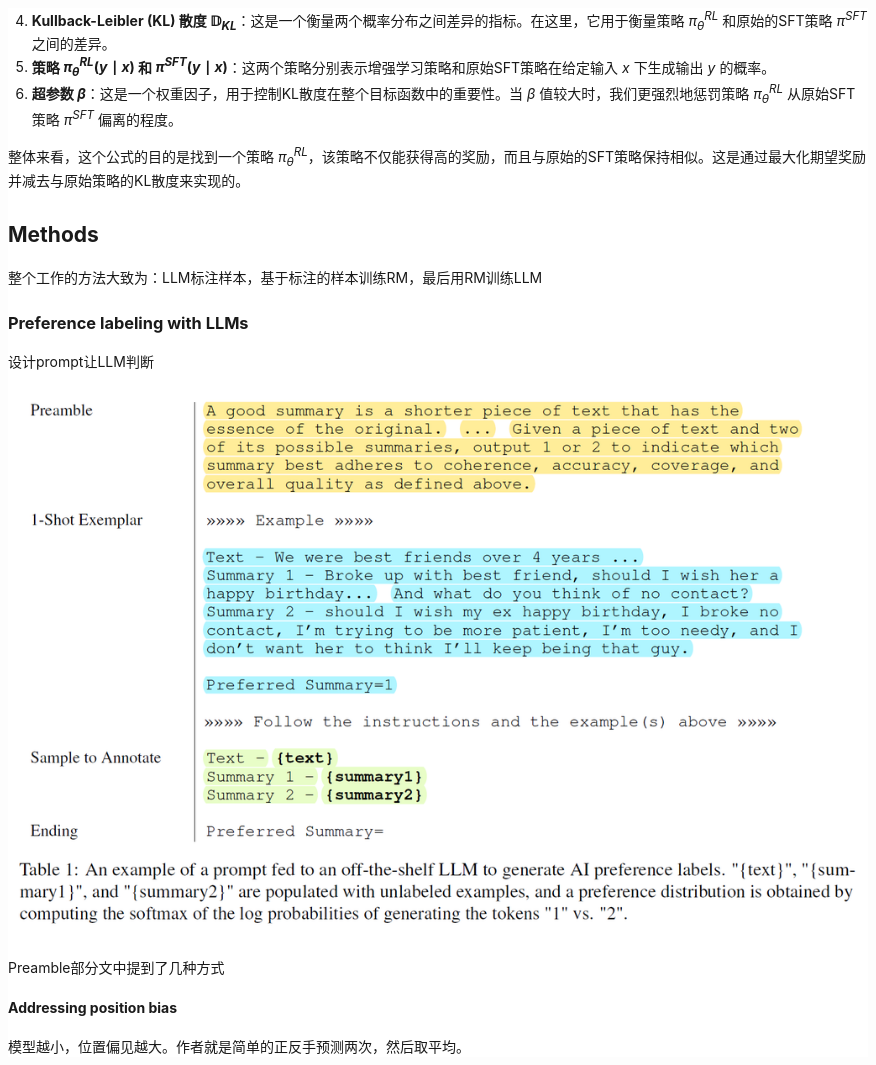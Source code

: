 4. **Kullback-Leibler (KL) 散度 $\mathbb{D}_{KL}$**：这是一个衡量两个概率分布之间差异的指标。在这里，它用于衡量策略 $\pi_\theta^{RL}$ 和原始的SFT策略 $\pi^{SFT}$ 之间的差异。
5. **策略 $\pi_\theta^{RL}(y \mid x)$ 和 $\pi^{SFT}(y \mid x)$**：这两个策略分别表示增强学习策略和原始SFT策略在给定输入 $x$ 下生成输出 $y$ 的概率。
6. **超参数 $\beta$**：这是一个权重因子，用于控制KL散度在整个目标函数中的重要性。当 $\beta$ 值较大时，我们更强烈地惩罚策略 $\pi_\theta^{RL}$ 从原始SFT策略 $\pi^{SFT}$ 偏离的程度。

整体来看，这个公式的目的是找到一个策略 $\pi_\theta^{RL}$，该策略不仅能获得高的奖励，而且与原始的SFT策略保持相似。这是通过最大化期望奖励并减去与原始策略的KL散度来实现的。

## Methods

整个工作的方法大致为：LLM标注样本，基于标注的样本训练RM，最后用RM训练LLM

### Preference labeling with LLMs

设计prompt让LLM判断

![](../../../../../Attachments/4.%20Artificial%20intelligence/2.%20Approaches/Artificial%20neural%20network/Large%20language%20model/Pasted%20image%2020230922204915.png)

Preamble部分文中提到了几种方式

#### Addressing position bias

模型越小，位置偏见越大。作者就是简单的正反手预测两次，然后取平均。
